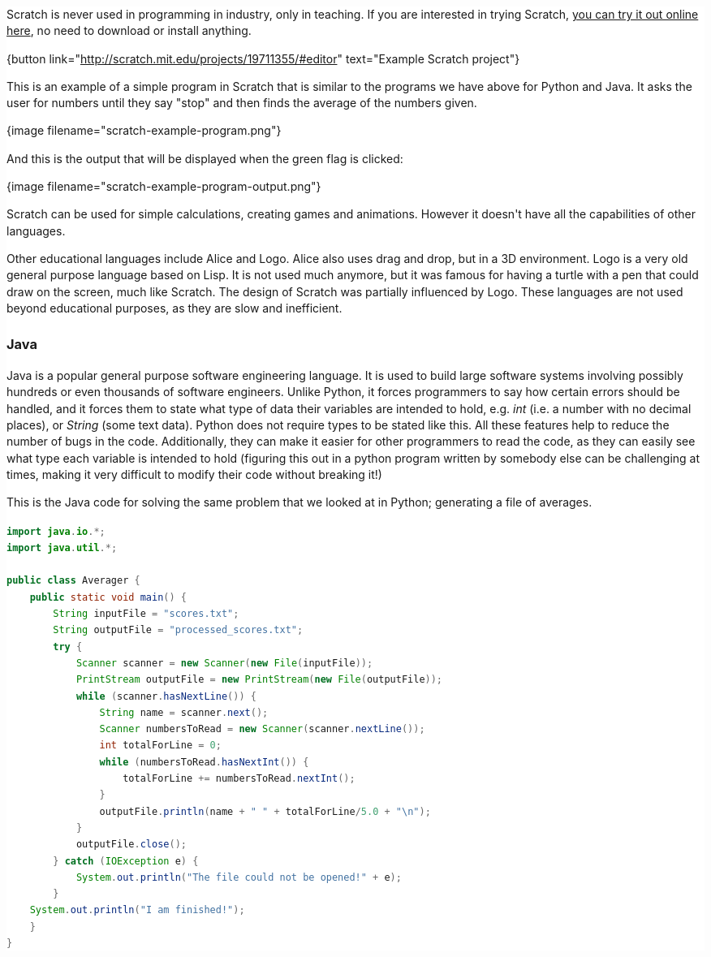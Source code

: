 Scratch is never used in programming in industry, only in teaching. If you are interested in trying Scratch, [you can try it out online here](http://scratch.mit.edu/projects/editor/?tip_bar=getStarted), no need to download or install anything.

{button link="http://scratch.mit.edu/projects/19711355/#editor" text="Example Scratch project"}

This is an example of a simple program in Scratch that is similar to the programs we have above for Python and Java. It asks the user for numbers until they say "stop" and then finds the average of the numbers given.

{image filename="scratch-example-program.png"}

And this is the output that will be displayed when the green flag is clicked:

{image filename="scratch-example-program-output.png"}

Scratch can be used for simple calculations, creating games and animations. However it doesn't have all the capabilities of other languages.

Other educational languages include Alice and Logo. Alice also uses drag and drop, but in a 3D environment. Logo is a very old general purpose language based on Lisp. It is not used much anymore, but it was famous for having a turtle with a pen that could draw on the screen, much like Scratch. The design of Scratch was partially influenced by Logo. These languages are not used beyond educational purposes, as they are slow and inefficient.

### Java

Java is a popular general purpose software engineering language. It is used to build large software systems involving possibly hundreds or even thousands of software engineers. Unlike Python, it forces programmers to say how certain errors should be handled, and it forces them to state what type of data their variables are intended to hold, e.g. *int* (i.e. a number with no decimal places), or *String* (some text data). Python does not require types to be stated like this. All these features help to reduce the number of bugs in the code. Additionally, they can make it easier for other programmers to read the code, as they can easily see what type each variable is intended to hold (figuring this out in a python program written by somebody else can be challenging at times, making it very difficult to modify their code without breaking it!)

This is the Java code for solving the same problem that we looked at in Python; generating a file of averages.

```java
import java.io.*;
import java.util.*;

public class Averager {
    public static void main() {
        String inputFile = "scores.txt";
        String outputFile = "processed_scores.txt";
       	try {
           	Scanner scanner = new Scanner(new File(inputFile));
           	PrintStream outputFile = new PrintStream(new File(outputFile));
           	while (scanner.hasNextLine()) {
               	String name = scanner.next();
               	Scanner numbersToRead = new Scanner(scanner.nextLine());
               	int totalForLine = 0;
               	while (numbersToRead.hasNextInt()) {
                    totalForLine += numbersToRead.nextInt();
               	}
               	outputFile.println(name + " " + totalForLine/5.0 + "\n");
           	}
           	outputFile.close();
       	} catch (IOException e) {
            System.out.println("The file could not be opened!" + e);
       	}
    System.out.println("I am finished!");
    }
}
```
